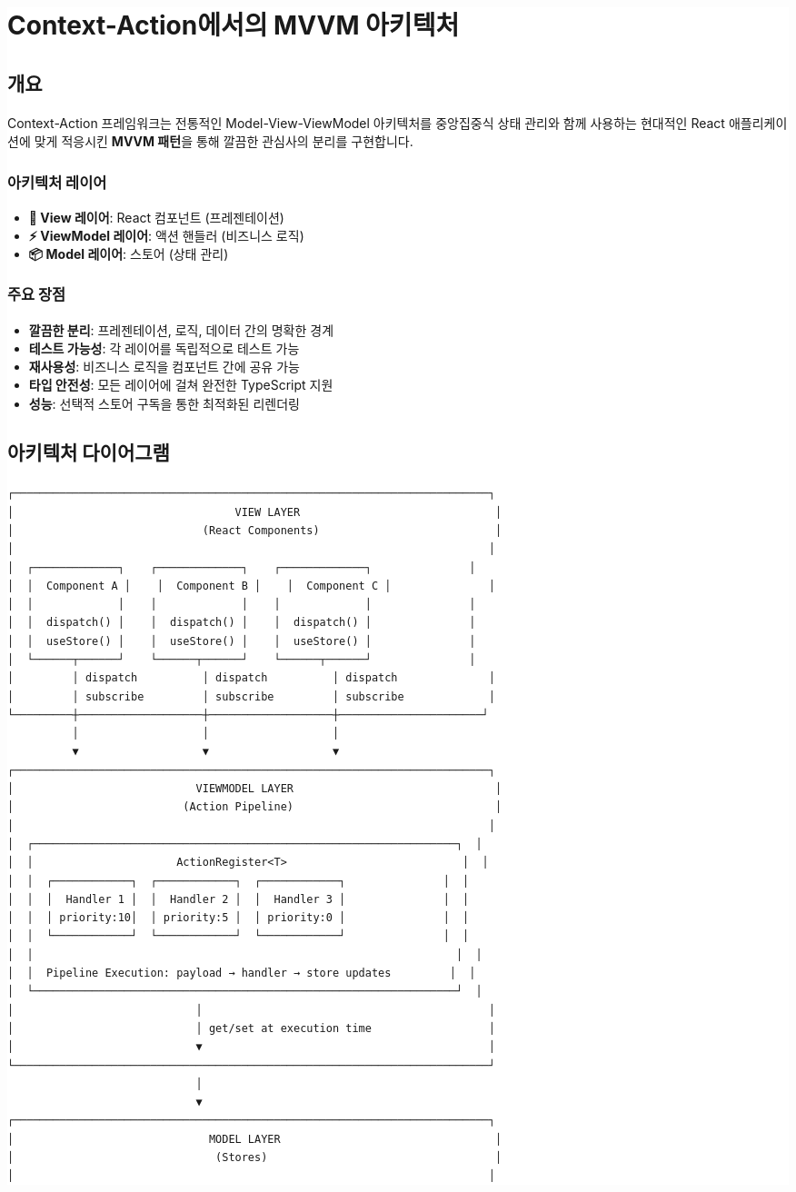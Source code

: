 # Context-Action에서의 MVVM 아키텍처

## 개요

Context-Action 프레임워크는 전통적인 Model-View-ViewModel 아키텍처를 중앙집중식 상태 관리와 함께 사용하는 현대적인 React 애플리케이션에 맞게 적응시킨 **MVVM 패턴**을 통해 깔끔한 관심사의 분리를 구현합니다.

### 아키텍처 레이어

- **🎨 View 레이어**: React 컴포넌트 (프레젠테이션)
- **⚡ ViewModel 레이어**: 액션 핸들러 (비즈니스 로직)  
- **📦 Model 레이어**: 스토어 (상태 관리)

### 주요 장점

- **깔끔한 분리**: 프레젠테이션, 로직, 데이터 간의 명확한 경계
- **테스트 가능성**: 각 레이어를 독립적으로 테스트 가능
- **재사용성**: 비즈니스 로직을 컴포넌트 간에 공유 가능
- **타입 안전성**: 모든 레이어에 걸쳐 완전한 TypeScript 지원
- **성능**: 선택적 스토어 구독을 통한 최적화된 리렌더링

## 아키텍처 다이어그램

```
┌─────────────────────────────────────────────────────────────────────────┐
│                                  VIEW LAYER                              │
│                             (React Components)                           │
│                                                                         │
│  ┌─────────────┐    ┌─────────────┐    ┌─────────────┐               │
│  │  Component A │    │  Component B │    │  Component C │               │
│  │             │    │             │    │             │               │
│  │  dispatch() │    │  dispatch() │    │  dispatch() │               │
│  │  useStore() │    │  useStore() │    │  useStore() │               │
│  └──────┬──────┘    └──────┬──────┘    └──────┬──────┘               │
│         │ dispatch          │ dispatch          │ dispatch              │
│         │ subscribe         │ subscribe         │ subscribe             │
└─────────┼───────────────────┼───────────────────┼──────────────────────┘
          │                   │                   │
          ▼                   ▼                   ▼
┌─────────────────────────────────────────────────────────────────────────┐
│                            VIEWMODEL LAYER                               │
│                          (Action Pipeline)                               │
│                                                                         │
│  ┌─────────────────────────────────────────────────────────────────┐  │
│  │                      ActionRegister<T>                           │  │
│  │  ┌────────────┐  ┌────────────┐  ┌────────────┐               │  │
│  │  │  Handler 1 │  │  Handler 2 │  │  Handler 3 │               │  │
│  │  │ priority:10│  │ priority:5 │  │ priority:0 │               │  │
│  │  └────────────┘  └────────────┘  └────────────┘               │  │
│  │                                                                 │  │
│  │  Pipeline Execution: payload → handler → store updates         │  │
│  └─────────────────────────────────────────────────────────────────┘  │
│                            │                                            │
│                            │ get/set at execution time                  │
│                            ▼                                            │
└─────────────────────────────────────────────────────────────────────────┘
                             │
                             ▼
┌─────────────────────────────────────────────────────────────────────────┐
│                              MODEL LAYER                                 │
│                               (Stores)                                   │
│                                                                         │
```